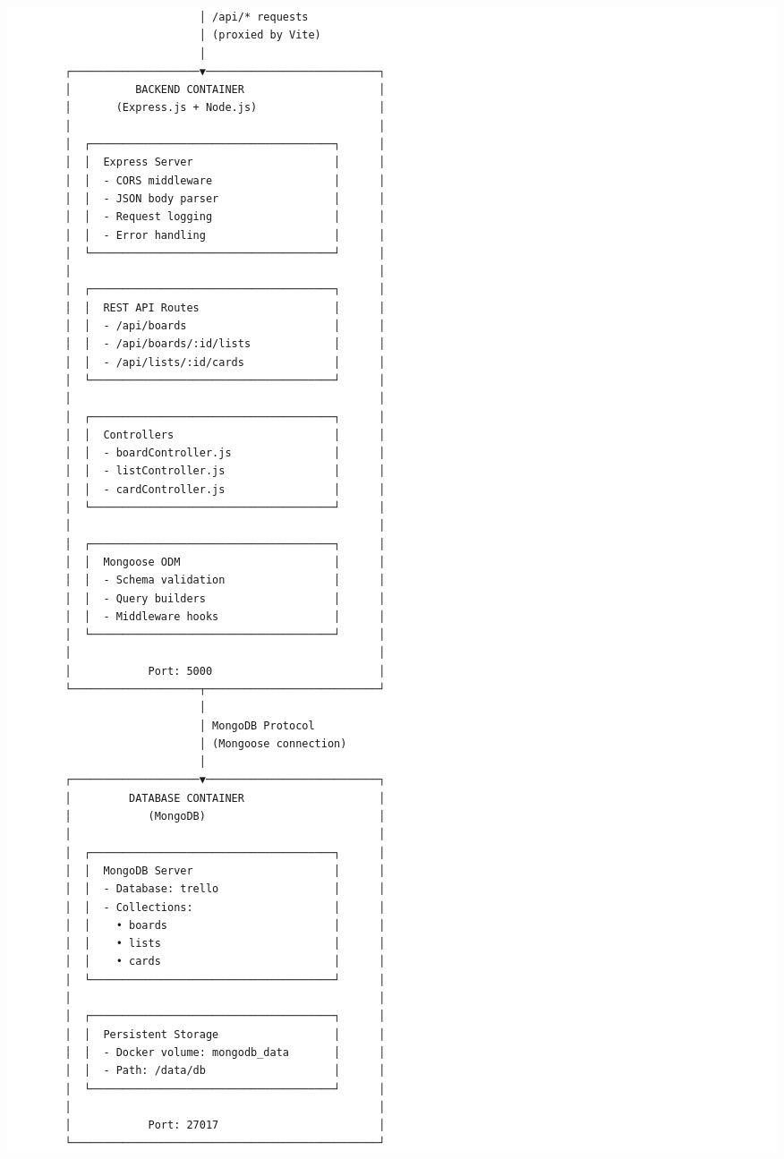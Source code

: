 ```
                              │ /api/* requests
                              │ (proxied by Vite)
                              │
         ┌────────────────────▼───────────────────────────┐
         │          BACKEND CONTAINER                     │
         │       (Express.js + Node.js)                   │
         │                                                │
         │  ┌──────────────────────────────────────┐      │
         │  │  Express Server                      │      │
         │  │  - CORS middleware                   │      │
         │  │  - JSON body parser                  │      │
         │  │  - Request logging                   │      │
         │  │  - Error handling                    │      │
         │  └──────────────────────────────────────┘      │
         │                                                │
         │  ┌──────────────────────────────────────┐      │
         │  │  REST API Routes                     │      │
         │  │  - /api/boards                       │      │
         │  │  - /api/boards/:id/lists             │      │
         │  │  - /api/lists/:id/cards              │      │
         │  └──────────────────────────────────────┘      │
         │                                                │
         │  ┌──────────────────────────────────────┐      │
         │  │  Controllers                         │      │
         │  │  - boardController.js                │      │
         │  │  - listController.js                 │      │
         │  │  - cardController.js                 │      │
         │  └──────────────────────────────────────┘      │
         │                                                │
         │  ┌──────────────────────────────────────┐      │
         │  │  Mongoose ODM                        │      │
         │  │  - Schema validation                 │      │
         │  │  - Query builders                    │      │
         │  │  - Middleware hooks                  │      │
         │  └──────────────────────────────────────┘      │
         │                                                │
         │            Port: 5000                          │
         └────────────────────┬───────────────────────────┘
                              │
                              │ MongoDB Protocol
                              │ (Mongoose connection)
                              │
         ┌────────────────────▼───────────────────────────┐
         │         DATABASE CONTAINER                     │
         │            (MongoDB)                           │
         │                                                │
         │  ┌──────────────────────────────────────┐      │
         │  │  MongoDB Server                      │      │
         │  │  - Database: trello                  │      │
         │  │  - Collections:                      │      │
         │  │    • boards                          │      │
         │  │    • lists                           │      │
         │  │    • cards                           │      │
         │  └──────────────────────────────────────┘      │
         │                                                │
         │  ┌──────────────────────────────────────┐      │
         │  │  Persistent Storage                  │      │
         │  │  - Docker volume: mongodb_data       │      │
         │  │  - Path: /data/db                    │      │
         │  └──────────────────────────────────────┘      │
         │                                                │
         │            Port: 27017                         │
         └────────────────────────────────────────────────┘
```